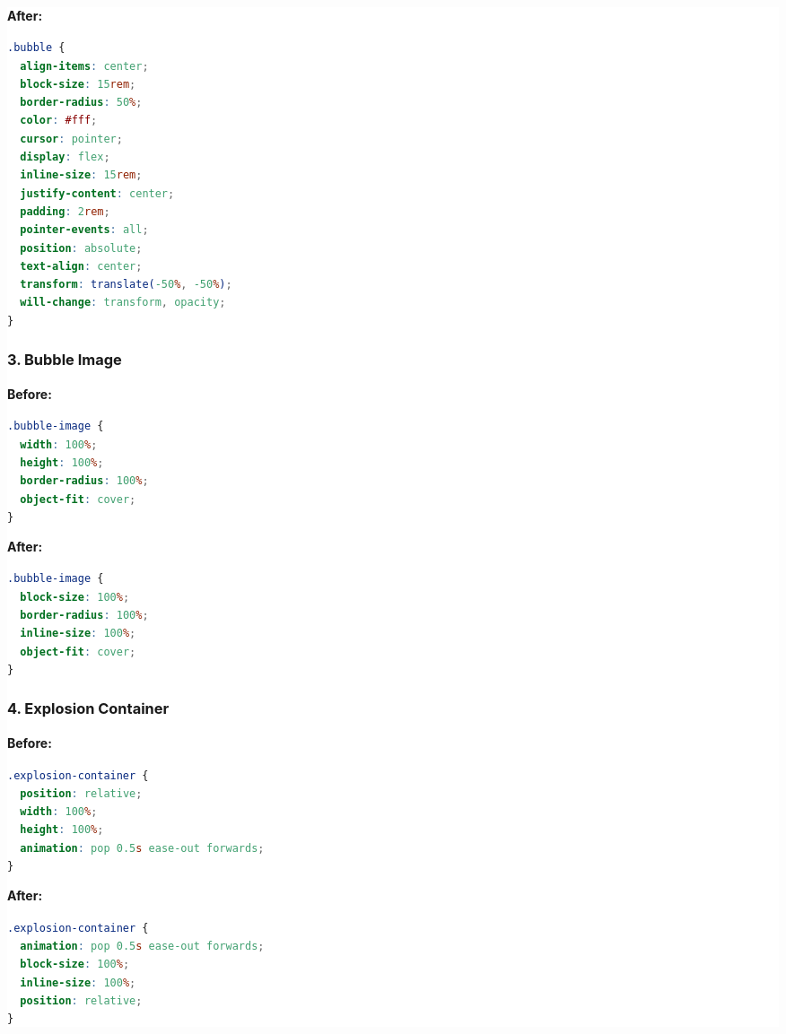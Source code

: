 **After:**
```css
.bubble {
  align-items: center;
  block-size: 15rem;
  border-radius: 50%;
  color: #fff;
  cursor: pointer;
  display: flex;
  inline-size: 15rem;
  justify-content: center;
  padding: 2rem;
  pointer-events: all;
  position: absolute;
  text-align: center;
  transform: translate(-50%, -50%);
  will-change: transform, opacity;
}
```

### **3. Bubble Image**
**Before:**
```css
.bubble-image {
  width: 100%;
  height: 100%;
  border-radius: 100%;
  object-fit: cover;
}
```

**After:**
```css
.bubble-image {
  block-size: 100%;
  border-radius: 100%;
  inline-size: 100%;
  object-fit: cover;
}
```

### **4. Explosion Container**
**Before:**
```css
.explosion-container {
  position: relative;
  width: 100%;
  height: 100%;
  animation: pop 0.5s ease-out forwards;
}
```

**After:**
```css
.explosion-container {
  animation: pop 0.5s ease-out forwards;
  block-size: 100%;
  inline-size: 100%;
  position: relative;
}
```
